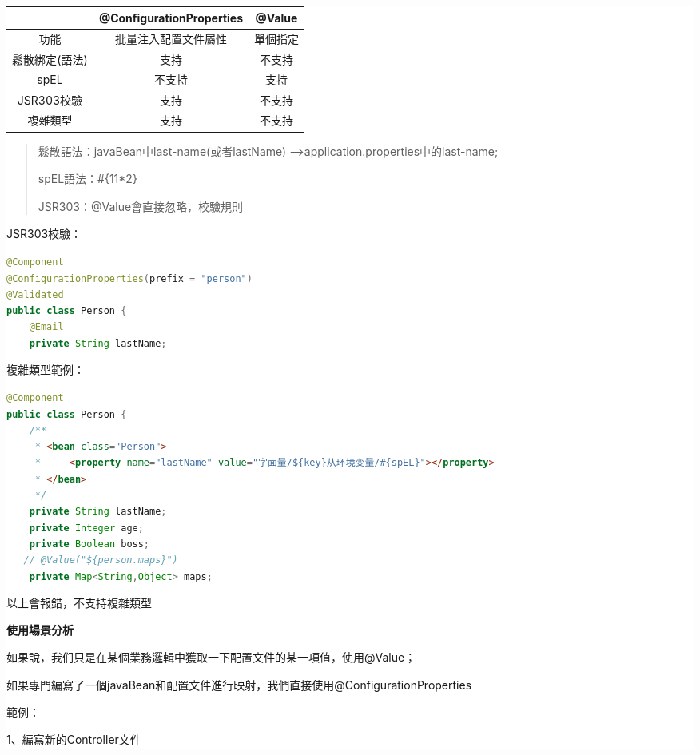 |                | @ConfigurationProperties |  @Value  |
| :------------: | :----------------------: | :------: |
|      功能      |   批量注入配置文件屬性   | 單個指定 |
| 鬆散綁定(語法) |           支持           |  不支持  |
|      spEL      |          不支持          |   支持   |
|   JSR303校驗   |           支持           |  不支持  |
|    複雜類型    |           支持           |  不支持  |

> 鬆散語法：javaBean中last-name(或者lastName) -->application.properties中的last-name;
>
> spEL語法：#{11*2} 
>
> JSR303：@Value會直接忽略，校驗規則

JSR303校驗：

```java
@Component
@ConfigurationProperties(prefix = "person")
@Validated
public class Person {
    @Email
    private String lastName;
```

複雜類型範例：

```java
@Component
public class Person {
    /**
     * <bean class="Person">
     *     <property name="lastName" value="字面量/${key}从环境变量/#{spEL}"></property>
     * </bean>
     */
    private String lastName;
    private Integer age;
    private Boolean boss;
   // @Value("${person.maps}")
    private Map<String,Object> maps;
```

以上會報錯，不支持複雜類型

**使用場景分析**

​	如果說，我们只是在某個業務邏輯中獲取一下配置文件的某一項值，使用@Value；

如果專門編寫了一個javaBean和配置文件進行映射，我們直接使用@ConfigurationProperties

範例：

1、編寫新的Controller文件
